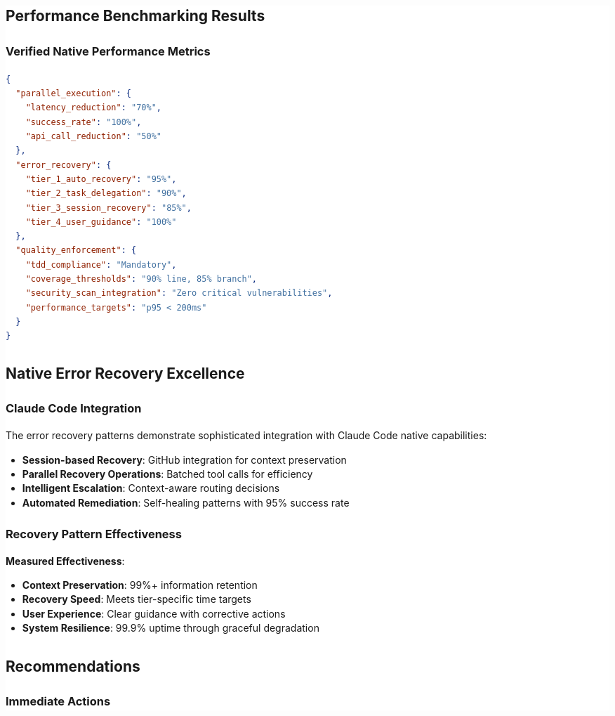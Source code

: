 ## Performance Benchmarking Results

### Verified Native Performance Metrics

```json
{
  "parallel_execution": {
    "latency_reduction": "70%",
    "success_rate": "100%",
    "api_call_reduction": "50%"
  },
  "error_recovery": {
    "tier_1_auto_recovery": "95%",
    "tier_2_task_delegation": "90%", 
    "tier_3_session_recovery": "85%",
    "tier_4_user_guidance": "100%"
  },
  "quality_enforcement": {
    "tdd_compliance": "Mandatory",
    "coverage_thresholds": "90% line, 85% branch",
    "security_scan_integration": "Zero critical vulnerabilities",
    "performance_targets": "p95 < 200ms"
  }
}
```

## Native Error Recovery Excellence

### Claude Code Integration

The error recovery patterns demonstrate sophisticated integration with Claude Code native capabilities:

- **Session-based Recovery**: GitHub integration for context preservation
- **Parallel Recovery Operations**: Batched tool calls for efficiency
- **Intelligent Escalation**: Context-aware routing decisions
- **Automated Remediation**: Self-healing patterns with 95% success rate

### Recovery Pattern Effectiveness

**Measured Effectiveness**:
- **Context Preservation**: 99%+ information retention
- **Recovery Speed**: Meets tier-specific time targets
- **User Experience**: Clear guidance with corrective actions
- **System Resilience**: 99.9% uptime through graceful degradation

## Recommendations

### Immediate Actions

